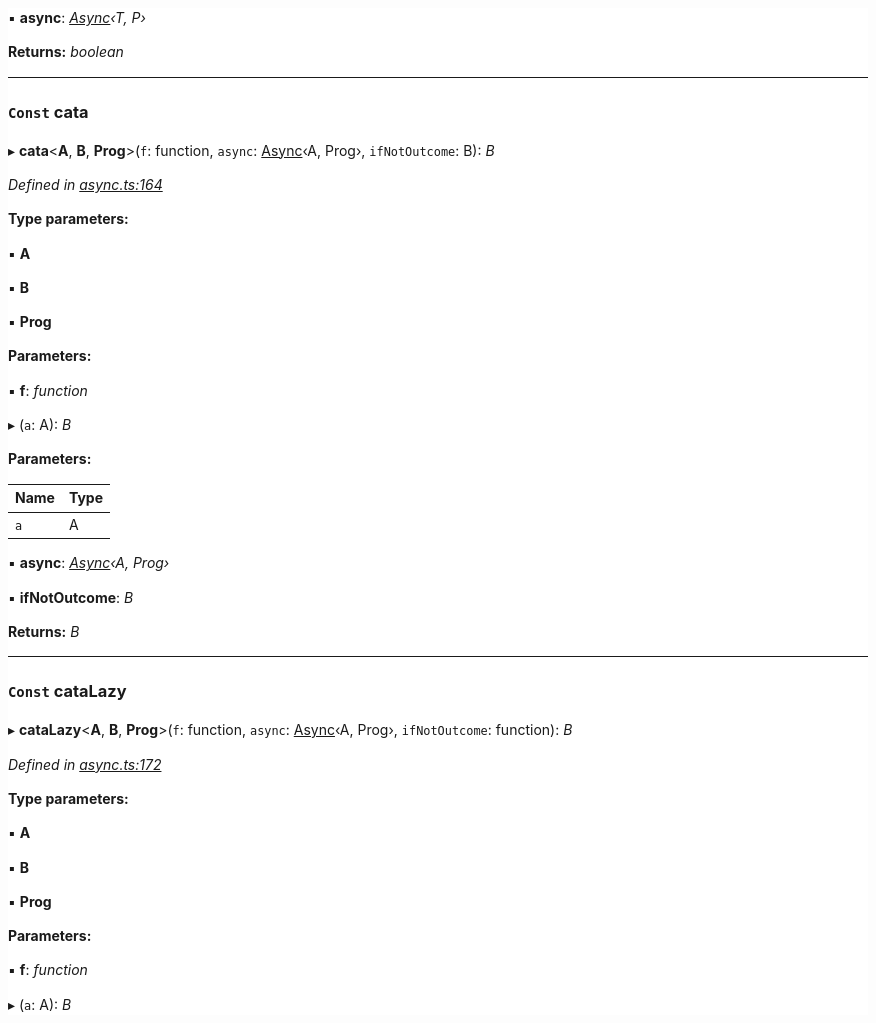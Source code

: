 ▪ **async**: *[Async](_async_.md#async)‹T, P›*

**Returns:** *boolean*

___

### `Const` cata

▸ **cata**<**A**, **B**, **Prog**>(`f`: function, `async`: [Async](_async_.md#async)‹A, Prog›, `ifNotOutcome`: B): *B*

*Defined in [async.ts:164](https://github.com/fponticelli/tempo/blob/master/std/src/async.ts#L164)*

**Type parameters:**

▪ **A**

▪ **B**

▪ **Prog**

**Parameters:**

▪ **f**: *function*

▸ (`a`: A): *B*

**Parameters:**

Name | Type |
------ | ------ |
`a` | A |

▪ **async**: *[Async](_async_.md#async)‹A, Prog›*

▪ **ifNotOutcome**: *B*

**Returns:** *B*

___

### `Const` cataLazy

▸ **cataLazy**<**A**, **B**, **Prog**>(`f`: function, `async`: [Async](_async_.md#async)‹A, Prog›, `ifNotOutcome`: function): *B*

*Defined in [async.ts:172](https://github.com/fponticelli/tempo/blob/master/std/src/async.ts#L172)*

**Type parameters:**

▪ **A**

▪ **B**

▪ **Prog**

**Parameters:**

▪ **f**: *function*

▸ (`a`: A): *B*

